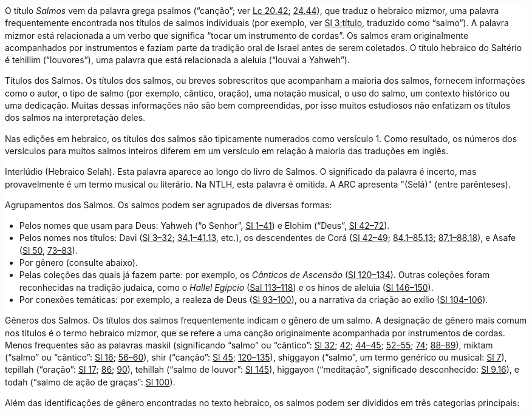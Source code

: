 O título *Salmos* vem da palavra grega psalmos (“canção”; ver [Lc 20\.42](https://ref.ly/Luke20:42); [24\.44](https://ref.ly/Luke24:44)), que traduz o hebraico mizmor, uma palavra frequentemente encontrada nos títulos de salmos individuais (por exemplo, ver [Sl 3:título](https://ref.ly/Ps3:1), traduzido como “salmo”). A palavra mizmor está relacionada a um verbo que significa “tocar um instrumento de cordas”. Os salmos eram originalmente acompanhados por instrumentos e faziam parte da tradição oral de Israel antes de serem coletados. O título hebraico do Saltério é tehillim (“louvores”), uma palavra que está relacionada a aleluia (“louvai a Yahweh”).

Títulos dos Salmos. Os títulos dos salmos, ou breves sobrescritos que acompanham a maioria dos salmos, fornecem informações como o autor, o tipo de salmo (por exemplo, cântico, oração), uma notação musical, o uso do salmo, um contexto histórico ou uma dedicação. Muitas dessas informações não são bem compreendidas, por isso muitos estudiosos não enfatizam os títulos dos salmos na interpretação deles.

Nas edições em hebraico, os títulos dos salmos são tipicamente numerados como versículo 1\. Como resultado, os números dos versículos para muitos salmos inteiros diferem em um versículo em relação à maioria das traduções em inglês.

Interlúdio (Hebraico Selah). Esta palavra aparece ao longo do livro de Salmos. O significado da palavra é incerto, mas provavelmente é um termo musical ou literário. Na NTLH, esta palavra é omitida. A ARC apresenta "(Selá)" (entre parênteses).

Agrupamentos dos Salmos. Os salmos podem ser agrupados de diversas formas:

* Pelos nomes que usam para Deus: Yahweh (“o Senhor”, [Sl 1–41](https://ref.ly/Ps1:1-Ps41:13)) e Elohim (“Deus”, [Sl 42–72](https://ref.ly/Ps42:1-Ps72:20)).
* Pelos nomes nos títulos: Davi ([Sl 3–32](https://ref.ly/Ps3:1-Ps32:11); [34\.1–41\.13](https://ref.ly/Ps34:1-Ps41:13), etc.), os descendentes de Corá ([Sl 42–49](https://ref.ly/Ps42:1-Ps49:20); [84\.1–85\.13](https://ref.ly/Ps84:1-Ps85:13); [87\.1–88\.18](https://ref.ly/Ps87:1-Ps88:18)), e Asafe ([Sl 50](https://ref.ly/Ps50:1-Ps50:23), [73–83](https://ref.ly/Ps73:1-Ps83:18)).
* Por gênero (consulte abaixo).
* Pelas coleções das quais já fazem parte: por exemplo, os *Cânticos de Ascensão* ([Sl 120–134](https://ref.ly/Ps120:1-Ps134:3)). Outras coleções foram reconhecidas na tradição judaica, como o *Hallel Egípcio* ([Sal 113–118](https://ref.ly/Ps113:1-Ps118:29)) e os hinos de aleluia ([Sl 146–150](https://ref.ly/Ps146:1-Ps150:6)).
* Por conexões temáticas: por exemplo, a realeza de Deus ([Sl 93–100](https://ref.ly/Ps93:1-Ps100:5)), ou a narrativa da criação ao exílio ([Sl 104–106](https://ref.ly/Ps104:1-Ps106:48)).

Gêneros dos Salmos. Os títulos dos salmos frequentemente indicam o gênero de um salmo. A designação de gênero mais comum nos títulos é o termo hebraico mizmor, que se refere a uma canção originalmente acompanhada por instrumentos de cordas. Menos frequentes são as palavras maskil (significando “salmo” ou “cântico”: [Sl 32](https://ref.ly/Ps32:1-Ps32:11); [42](https://ref.ly/Ps42:1-Ps42:11); [44–45](https://ref.ly/Ps44:1-Ps45:17); [52–55](https://ref.ly/Ps52:1-Ps55:23); [74](https://ref.ly/Ps74:1-Ps74:23); [88–89](https://ref.ly/Ps88:1-Ps89:52)), miktam (“salmo” ou “cântico”: [Sl 16](https://ref.ly/Ps16:1-Ps16:11); [56–60](https://ref.ly/Ps56:1-Ps60:12)), shir (“canção”: [Sl 45](https://ref.ly/Ps45:1-Ps45:17); [120–135](https://ref.ly/Ps120:1-Ps135:21)), shiggayon (“salmo”, um termo genérico ou musical: [Sl 7](https://ref.ly/Ps7:1-Ps7:17)), tepillah (“oração”: [Sl 17](https://ref.ly/Ps17:1-Ps17:15); [86](https://ref.ly/Ps86:1-Ps86:17); [90](https://ref.ly/Ps90:1-Ps90:17)), tehillah (“salmo de louvor”: [Sl 145](https://ref.ly/Ps145:1-Ps145:21)), higgayon (“meditação”, significado desconhecido: [Sl 9\.16](https://ref.ly/Ps9:16)), e todah (“salmo de ação de graças”: [Sl 100](https://ref.ly/Ps100:1-Ps100:5)).

Além das identificações de gênero encontradas no texto hebraico, os salmos podem ser divididos em três categorias principais:
